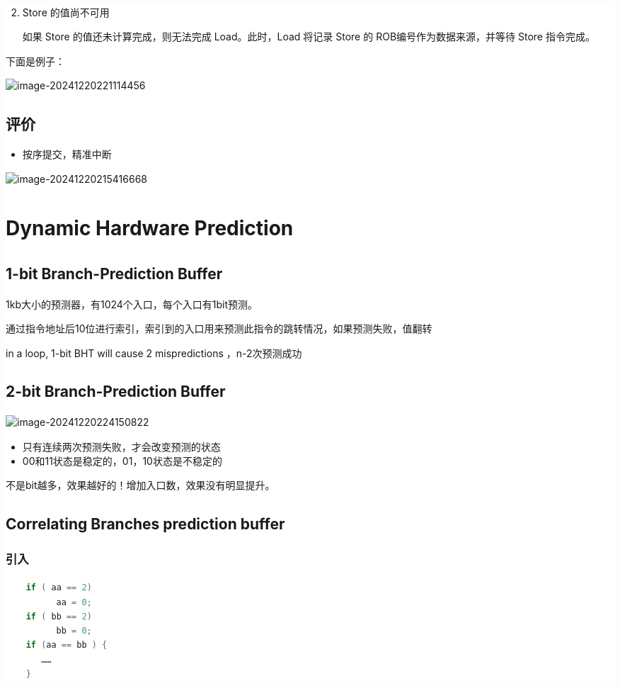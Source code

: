 2. Store 的值尚不可用

   如果 Store 的值还未计算完成，则无法完成 Load。此时，Load 将记录 Store 的 ROB编号作为数据来源，并等待 Store 指令完成。

下面是例子：

![image-20241220221114456](https://github.com/write-against-wind/write-against-wind.github.io/img/ca/image-20241220221114456.png)

## 评价

* 按序提交，精准中断









![image-20241220215416668](https://github.com/write-against-wind/write-against-wind.github.io/img/ca/image-20241220215416668.png)











# Dynamic Hardware Prediction

## 1-bit Branch-Prediction Buffer

1kb大小的预测器，有1024个入口，每个入口有1bit预测。

通过指令地址后10位进行索引，索引到的入口用来预测此指令的跳转情况，如果预测失败，值翻转

in a loop, 1-bit BHT will cause 2 mispredictions ，n-2次预测成功

## 2-bit Branch-Prediction Buffer

<img src="https://github.com/write-against-wind/write-against-wind.github.io/img/ca/image-20241220224150822.png" alt="image-20241220224150822"  />

* 只有连续两次预测失败，才会改变预测的状态
* 00和11状态是稳定的，01，10状态是不稳定的

不是bit越多，效果越好的！增加入口数，效果没有明显提升。

## Correlating Branches prediction buffer

### 引入

```c
    if ( aa == 2)
          aa = 0;
    if ( bb == 2)
          bb = 0;
    if (aa == bb ) {
       ……
    }
```
